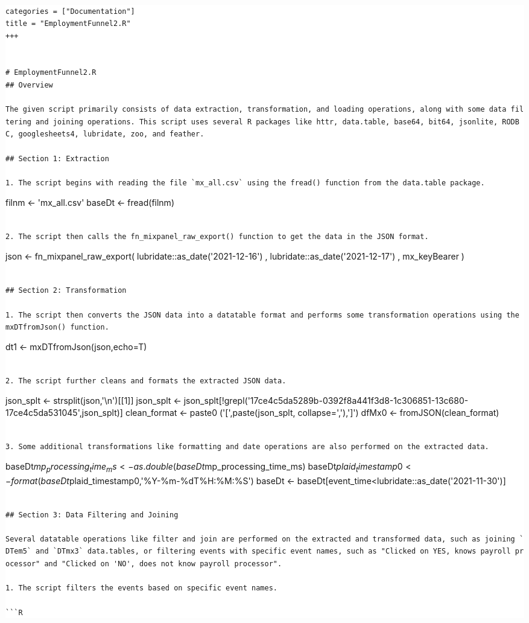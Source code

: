 ```gherkin
categories = ["Documentation"]
title = "EmploymentFunnel2.R"
+++


# EmploymentFunnel2.R
## Overview

The given script primarily consists of data extraction, transformation, and loading operations, along with some data filtering and joining operations. This script uses several R packages like httr, data.table, base64, bit64, jsonlite, RODBC, googlesheets4, lubridate, zoo, and feather.

## Section 1: Extraction

1. The script begins with reading the file `mx_all.csv` using the fread() function from the data.table package.
```
filnm <- 'mx_all.csv'
baseDt <- fread(filnm)
```

2. The script then calls the fn_mixpanel_raw_export() function to get the data in the JSON format.
```
json <- fn_mixpanel_raw_export(
    lubridate::as_date('2021-12-16')
  , lubridate::as_date('2021-12-17')
  , mx_keyBearer
)
```

## Section 2: Transformation

1. The script then converts the JSON data into a datatable format and performs some transformation operations using the mxDTfromJson() function.
```
dt1 <- mxDTfromJson(json,echo=T)
```

2. The script further cleans and formats the extracted JSON data.
```
json_splt <- strsplit(json,'\n')[[1]]
json_splt <- json_splt[!grepl('17ce4c5da5289b-0392f8a441f3d8-1c306851-13c680-17ce4c5da531045',json_splt)]
clean_format <- paste0 ('[',paste(json_splt, collapse=','),']')
dfMx0 <- fromJSON(clean_format)
```

3. Some additional transformations like formatting and date operations are also performed on the extracted data.
```
baseDt$mp_processing_time_ms <- as.double(baseDt$mp_processing_time_ms)
baseDt$plaid_timestamp0 <- format(baseDt$plaid_timestamp0,'%Y-%m-%dT%H:%M:%S')
baseDt <- baseDt[event_time<lubridate::as_date('2021-11-30')]
```

## Section 3: Data Filtering and Joining

Several datatable operations like filter and join are performed on the extracted and transformed data, such as joining `DTem5` and `DTmx3` data.tables, or filtering events with specific event names, such as "Clicked on YES, knows payroll processor" and "Clicked on 'NO', does not know payroll processor".

1. The script filters the events based on specific event names.

```R
```